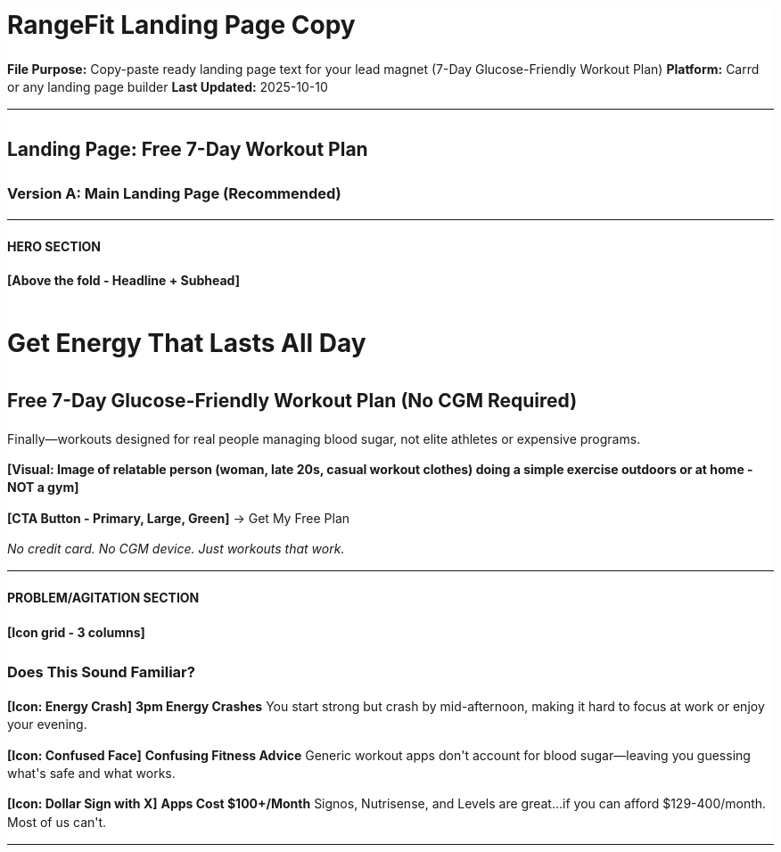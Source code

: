 # RangeFit Landing Page Copy

**File Purpose:** Copy-paste ready landing page text for your lead magnet (7-Day Glucose-Friendly Workout Plan)
**Platform:** Carrd or any landing page builder
**Last Updated:** 2025-10-10

---

## Landing Page: Free 7-Day Workout Plan

### Version A: Main Landing Page (Recommended)

---

#### HERO SECTION

**[Above the fold - Headline + Subhead]**

# Get Energy That Lasts All Day
## Free 7-Day Glucose-Friendly Workout Plan (No CGM Required)

Finally—workouts designed for real people managing blood sugar, not elite athletes or expensive programs.

**[Visual: Image of relatable person (woman, late 20s, casual workout clothes) doing a simple exercise outdoors or at home - NOT a gym]**

**[CTA Button - Primary, Large, Green]**
→ Get My Free Plan

_No credit card. No CGM device. Just workouts that work._

---

#### PROBLEM/AGITATION SECTION

**[Icon grid - 3 columns]**

### Does This Sound Familiar?

**[Icon: Energy Crash]**
**3pm Energy Crashes**
You start strong but crash by mid-afternoon, making it hard to focus at work or enjoy your evening.

**[Icon: Confused Face]**
**Confusing Fitness Advice**
Generic workout apps don't account for blood sugar—leaving you guessing what's safe and what works.

**[Icon: Dollar Sign with X]**
**Apps Cost $100+/Month**
Signos, Nutrisense, and Levels are great...if you can afford $129-400/month. Most of us can't.

---